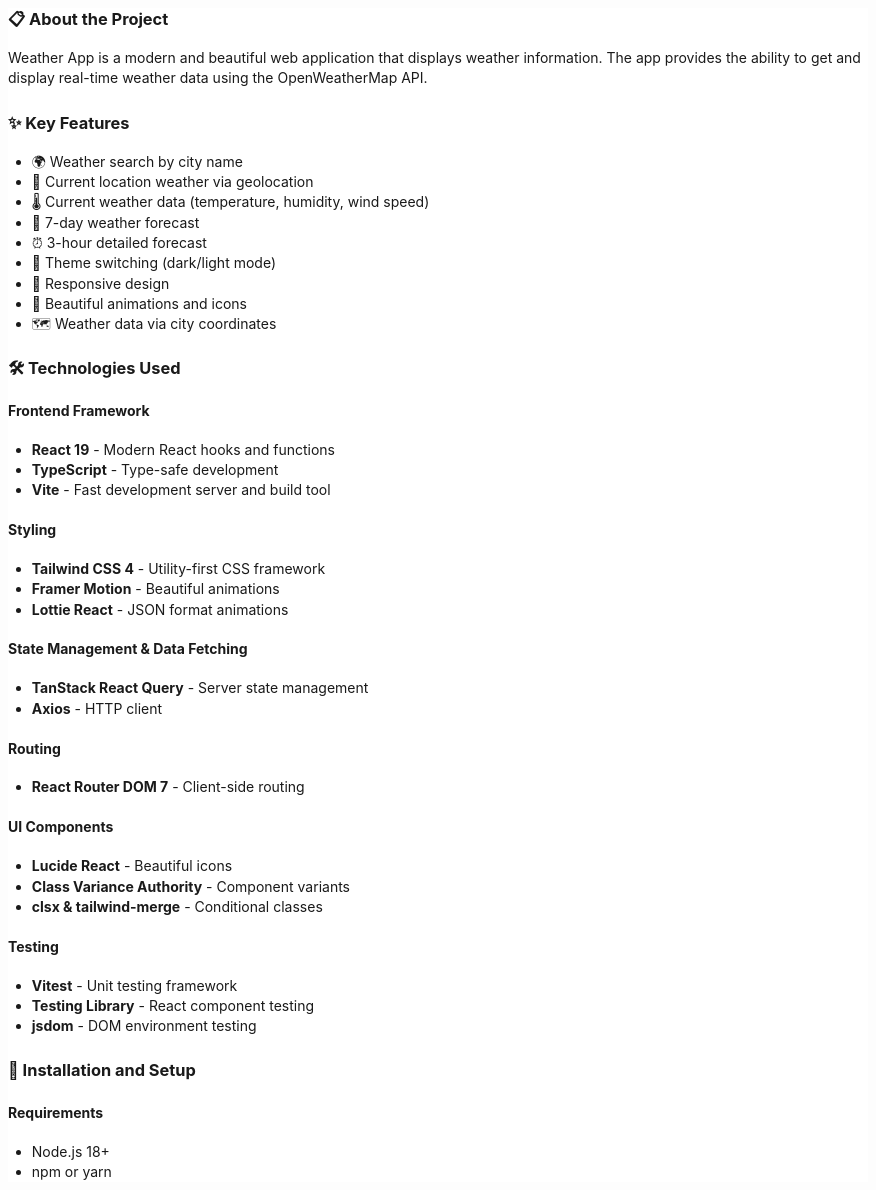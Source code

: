 ### 📋 About the Project

Weather App is a modern and beautiful web application that displays weather information. The app provides the ability to get and display real-time weather data using the OpenWeatherMap API.

### ✨ Key Features

- 🌍 Weather search by city name
- 📍 Current location weather via geolocation
- 🌡️ Current weather data (temperature, humidity, wind speed)
- 📅 7-day weather forecast
- ⏰ 3-hour detailed forecast
- 🌙 Theme switching (dark/light mode)
- 📱 Responsive design
- 🎨 Beautiful animations and icons
- 🗺️ Weather data via city coordinates

### 🛠️ Technologies Used

#### Frontend Framework
- **React 19** - Modern React hooks and functions
- **TypeScript** - Type-safe development
- **Vite** - Fast development server and build tool

#### Styling
- **Tailwind CSS 4** - Utility-first CSS framework
- **Framer Motion** - Beautiful animations
- **Lottie React** - JSON format animations

#### State Management & Data Fetching
- **TanStack React Query** - Server state management
- **Axios** - HTTP client

#### Routing
- **React Router DOM 7** - Client-side routing

#### UI Components
- **Lucide React** - Beautiful icons
- **Class Variance Authority** - Component variants
- **clsx & tailwind-merge** - Conditional classes

#### Testing
- **Vitest** - Unit testing framework
- **Testing Library** - React component testing
- **jsdom** - DOM environment testing

### 🚀 Installation and Setup

#### Requirements
- Node.js 18+
- npm or yarn
